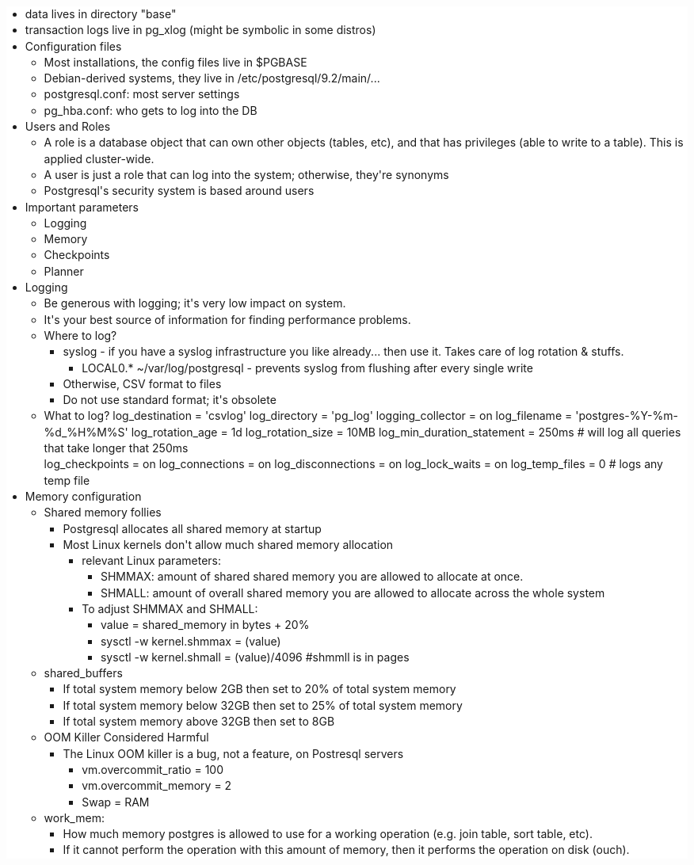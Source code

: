   * data lives in directory "base"
  * transaction logs live in pg_xlog (might be symbolic in some distros)
* Configuration files
  * Most installations, the config files live in $PGBASE
  * Debian-derived systems, they live in /etc/postgresql/9.2/main/...
  * postgresql.conf: most server settings
  * pg_hba.conf: who gets to log into the DB
* Users and Roles
  * A role is a database object that can own other objects (tables, etc), and that has privileges (able to write to a table). This is applied cluster-wide.
  * A user is just a role that can log into the system; otherwise, they're synonyms
  * Postgresql's security system is based around users
* Important parameters
  * Logging
  * Memory
  * Checkpoints
  * Planner
* Logging
  * Be generous with logging; it's very low impact on system.
  * It's your best source of information for finding performance problems.
  * Where to log?
    * syslog - if you have a syslog infrastructure you like already... then use it. Takes care of log rotation & stuffs.
      * LOCAL0.* ~/var/log/postgresql - prevents syslog from flushing after every single write
    * Otherwise, CSV format to files 
    * Do not use standard format; it's obsolete
  * What to log?
    log_destination             = 'csvlog'
    log_directory               = 'pg_log' 
    logging_collector           = on
    log_filename                = 'postgres-%Y-%m-%d_%H%M%S'
    log_rotation_age            = 1d
    log_rotation_size           = 10MB
    log_min_duration_statement  = 250ms # will log all queries that take longer that 250ms   
    log_checkpoints             = on
    log_connections             = on
    log_disconnections          = on
    log_lock_waits              = on
    log_temp_files              = 0 # logs any temp file
* Memory configuration
  * Shared memory follies
    * Postgresql allocates all shared memory at startup
    * Most Linux kernels don't allow much shared memory allocation
      * relevant Linux parameters:
        * SHMMAX: amount of shared shared memory you are allowed to allocate at once. 
        * SHMALL: amount of overall shared memory you are allowed to allocate across the whole system
      * To adjust SHMMAX and SHMALL:
        * value = shared_memory in bytes + 20%
        * sysctl -w kernel.shmmax = (value)
        * sysctl -w kernel.shmall = (value)/4096 #shmmll is in pages
  * shared_buffers
    * If total system memory below 2GB then set to 20% of total system memory
    * If total system memory below 32GB then set to 25% of total system memory
    * If total system memory above 32GB then set to 8GB
  * OOM Killer Considered Harmful
    * The Linux OOM killer is a bug, not a feature, on Postresql servers
      * vm.overcommit_ratio = 100
      * vm.overcommit_memory = 2
      * Swap = RAM
  * work_mem: 
    * How much memory postgres is allowed to use for a working operation (e.g. join table, sort table, etc).
    * If it cannot perform the operation with this amount of memory, then it performs the operation on disk (ouch).